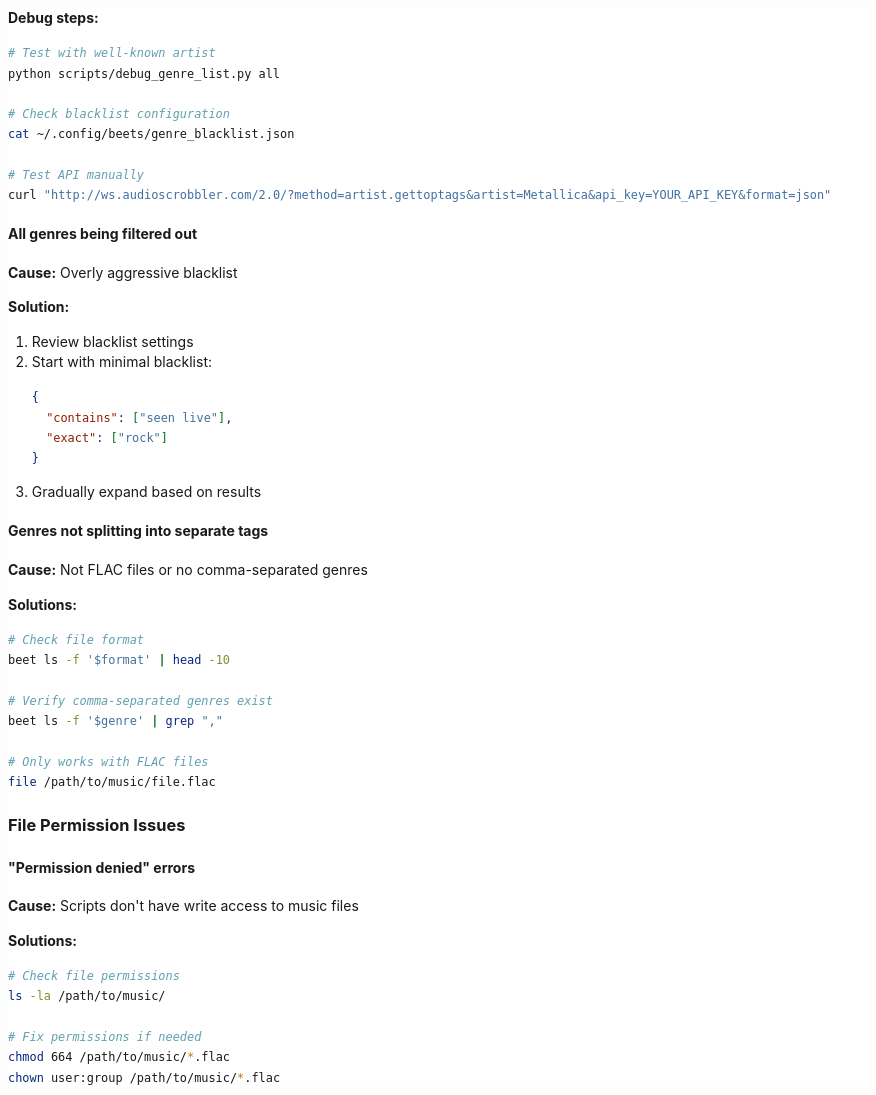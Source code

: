 **Debug steps:**
```bash
# Test with well-known artist
python scripts/debug_genre_list.py all

# Check blacklist configuration
cat ~/.config/beets/genre_blacklist.json

# Test API manually
curl "http://ws.audioscrobbler.com/2.0/?method=artist.gettoptags&artist=Metallica&api_key=YOUR_API_KEY&format=json"
```

#### All genres being filtered out
**Cause:** Overly aggressive blacklist

**Solution:**
1. Review blacklist settings
2. Start with minimal blacklist:
   ```json
   {
     "contains": ["seen live"],
     "exact": ["rock"]
   }
   ```
3. Gradually expand based on results

#### Genres not splitting into separate tags
**Cause:** Not FLAC files or no comma-separated genres

**Solutions:**
```bash
# Check file format
beet ls -f '$format' | head -10

# Verify comma-separated genres exist
beet ls -f '$genre' | grep ","

# Only works with FLAC files
file /path/to/music/file.flac
```

### File Permission Issues

#### "Permission denied" errors
**Cause:** Scripts don't have write access to music files

**Solutions:**
```bash
# Check file permissions
ls -la /path/to/music/

# Fix permissions if needed
chmod 664 /path/to/music/*.flac
chown user:group /path/to/music/*.flac
```
